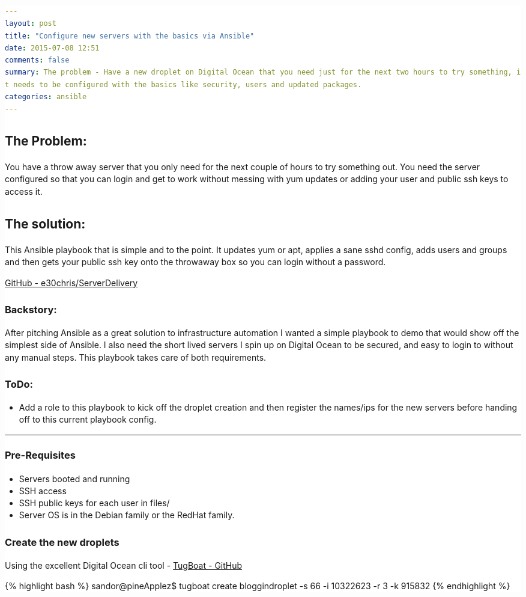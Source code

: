 ```yaml
---
layout: post
title: "Configure new servers with the basics via Ansible"
date: 2015-07-08 12:51
comments: false
summary: The problem - Have a new droplet on Digital Ocean that you need just for the next two hours to try something, it needs to be configured with the basics like security, users and updated packages.
categories: ansible
---
```


## The Problem:
You have a throw away server that you only need for the next couple of hours to try something out.  You need the server configured so that you can login and get to work without messing with yum updates or adding your user and public ssh keys to access it.

## The solution:
This Ansible playbook that is simple and to the point.  It updates yum or apt, applies a sane sshd config, adds users and groups and then gets your public ssh key onto the throwaway box so you can login without a password.


[GitHub - e30chris/ServerDelivery](https://github.com/e30chris/Ansible-ServerDelivery)


### Backstory:
After pitching Ansible as a great solution to infrastructure automation I wanted a simple playbook to demo that would show off the simplest side of Ansible.  I also need the short lived servers I spin up on Digital Ocean to be secured, and easy to login to without any manual steps.  This playbook takes care of both requirements.

### ToDo:
  - Add a role to this playbook to kick off the droplet creation and then register the names/ips for the new servers before handing off to this current playbook config.

---

### Pre-Requisites
  - Servers booted and running
  - SSH access
  - SSH public keys for each user in files/
  - Server OS is in the Debian family or the RedHat family.


### Create the new droplets

Using the excellent Digital Ocean cli tool - [TugBoat - GitHub](https://github.com/pearkes/tugboat)

{% highlight bash %}
sandor@pineApplez$ tugboat create bloggindroplet -s 66 -i 10322623 -r 3 -k 915832
{% endhighlight %}
